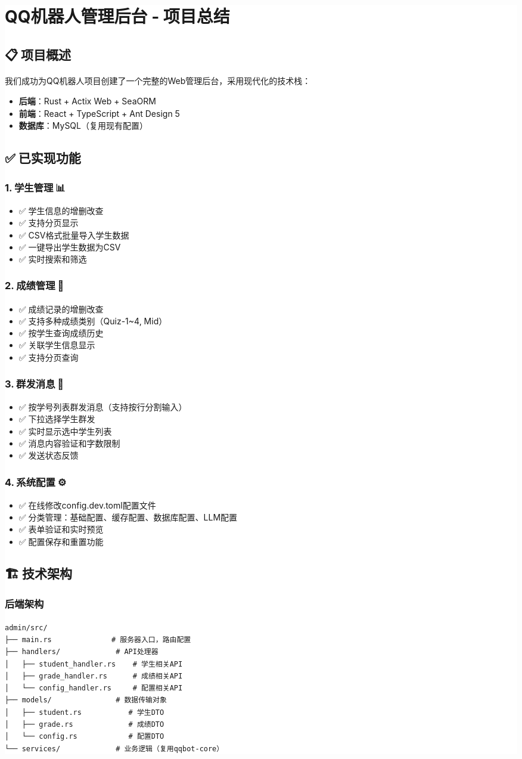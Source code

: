 # QQ机器人管理后台 - 项目总结

## 📋 项目概述

我们成功为QQ机器人项目创建了一个完整的Web管理后台，采用现代化的技术栈：
- **后端**：Rust + Actix Web + SeaORM
- **前端**：React + TypeScript + Ant Design 5
- **数据库**：MySQL（复用现有配置）

## ✅ 已实现功能

### 1. 学生管理 📊
- ✅ 学生信息的增删改查
- ✅ 支持分页显示
- ✅ CSV格式批量导入学生数据
- ✅ 一键导出学生数据为CSV
- ✅ 实时搜索和筛选

### 2. 成绩管理 📝
- ✅ 成绩记录的增删改查
- ✅ 支持多种成绩类别（Quiz-1~4, Mid）
- ✅ 按学生查询成绩历史
- ✅ 关联学生信息显示
- ✅ 支持分页查询

### 3. 群发消息 📢
- ✅ 按学号列表群发消息（支持按行分割输入）
- ✅ 下拉选择学生群发
- ✅ 实时显示选中学生列表
- ✅ 消息内容验证和字数限制
- ✅ 发送状态反馈

### 4. 系统配置 ⚙️
- ✅ 在线修改config.dev.toml配置文件
- ✅ 分类管理：基础配置、缓存配置、数据库配置、LLM配置
- ✅ 表单验证和实时预览
- ✅ 配置保存和重置功能

## 🏗️ 技术架构

### 后端架构
```
admin/src/
├── main.rs              # 服务器入口，路由配置
├── handlers/             # API处理器
│   ├── student_handler.rs    # 学生相关API
│   ├── grade_handler.rs      # 成绩相关API
│   └── config_handler.rs     # 配置相关API
├── models/               # 数据传输对象
│   ├── student.rs           # 学生DTO
│   ├── grade.rs             # 成绩DTO
│   └── config.rs            # 配置DTO
└── services/             # 业务逻辑（复用qqbot-core）
```
